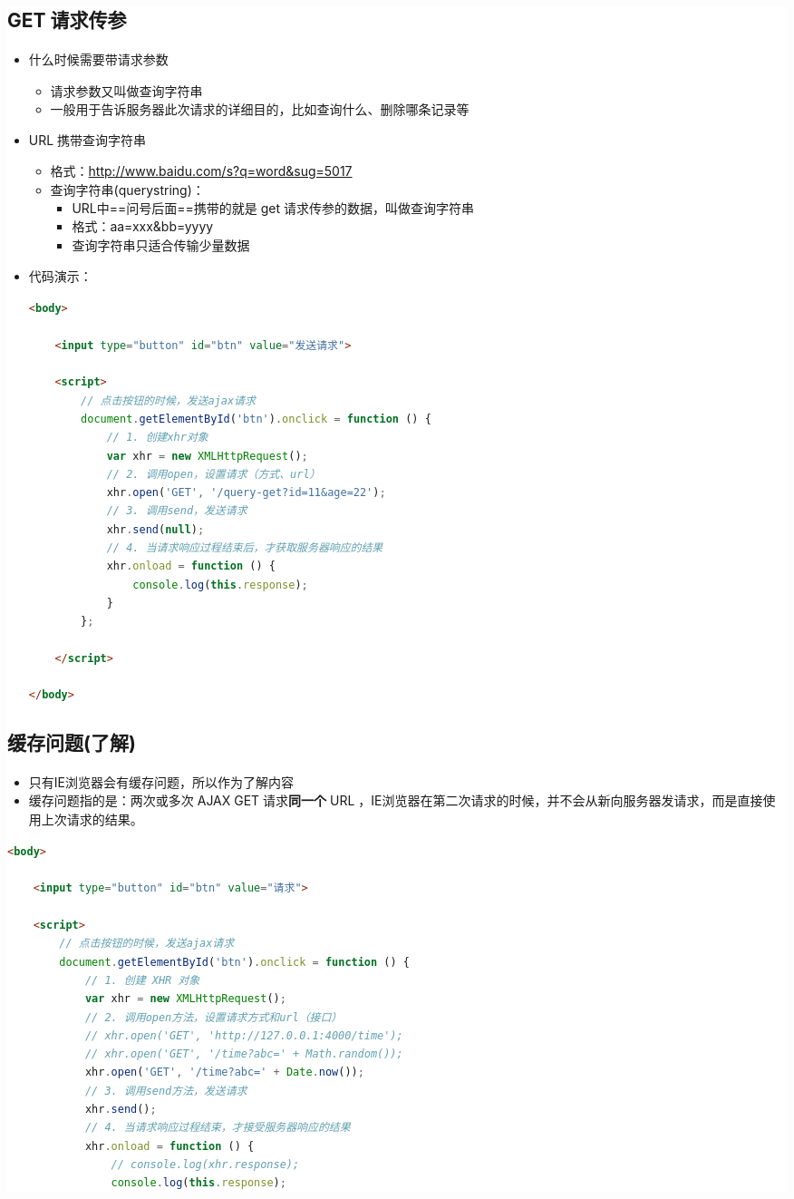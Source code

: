 ## GET 请求传参

- 什么时候需要带请求参数

    - 请求参数又叫做查询字符串
    - 一般用于告诉服务器此次请求的详细目的，比如查询什么、删除哪条记录等

- URL 携带查询字符串

    - 格式：http://www.baidu.com/s?q=word&sug=5017
    - 查询字符串(querystring)：
        - URL中==问号后面==携带的就是 get 请求传参的数据，叫做查询字符串
        - 格式：aa=xxx&bb=yyyy
        - 查询字符串只适合传输少量数据

- 代码演示：

    ```html
    <body>
    
        <input type="button" id="btn" value="发送请求">
    
        <script>
            // 点击按钮的时候，发送ajax请求
            document.getElementById('btn').onclick = function () {
                // 1. 创建xhr对象
                var xhr = new XMLHttpRequest();
                // 2. 调用open，设置请求（方式、url）
                xhr.open('GET', '/query-get?id=11&age=22');
                // 3. 调用send，发送请求
                xhr.send(null);
                // 4. 当请求响应过程结束后，才获取服务器响应的结果
                xhr.onload = function () {
                    console.log(this.response);
                }
            };
    
        </script>
    
    </body>
    ```

## 缓存问题(了解)

- 只有IE浏览器会有缓存问题，所以作为了解内容
- 缓存问题指的是：两次或多次 AJAX GET 请求**同一个** URL ，IE浏览器在第二次请求的时候，并不会从新向服务器发请求，而是直接使用上次请求的结果。

```html
<body>

    <input type="button" id="btn" value="请求">

    <script>
        // 点击按钮的时候，发送ajax请求
        document.getElementById('btn').onclick = function () {
            // 1. 创建 XHR 对象
            var xhr = new XMLHttpRequest();
            // 2. 调用open方法，设置请求方式和url（接口）
            // xhr.open('GET', 'http://127.0.0.1:4000/time');
            // xhr.open('GET', '/time?abc=' + Math.random());
            xhr.open('GET', '/time?abc=' + Date.now());
            // 3. 调用send方法，发送请求
            xhr.send();
            // 4. 当请求响应过程结束，才接受服务器响应的结果
            xhr.onload = function () {
                // console.log(xhr.response);
                console.log(this.response);
```